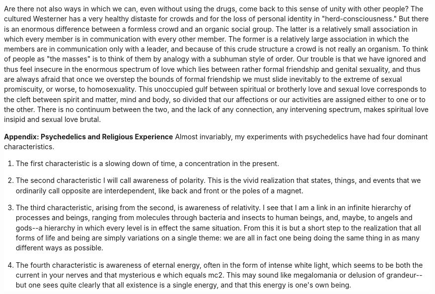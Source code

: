 Are there not also ways in which we can, even without using the drugs, come back to this sense of unity with other people? The cultured Westerner has a very healthy distaste for crowds and for the loss of personal identity in "herd-consciousness." But there is an enormous difference between a formless crowd and an organic social group. The latter is a relatively small association in which every member is in communication with every other member. The former is a relatively large association in which the members are in communication only with a leader, and because of this crude structure a crowd is not really an organism. To think of people as "the masses" is to think of them by analogy with a subhuman style of order. Our trouble is that we have ignored and thus feel insecure in the enormous spectrum of love which lies between rather formal friendship and genital sexuality, and thus are always afraid that once we overstep the bounds of formal friendship we must slide inevitably to the extreme of sexual promiscuity, or worse, to homosexuality. This unoccupied gulf between spiritual or brotherly love and sexual love corresponds to the cleft between spirit and matter, mind and body, so divided that our affections or our activities are assigned either to one or to the other. There is no continuum between the two, and the lack of any connection, any intervening spectrum, makes spiritual love insipid and sexual love brutal.
 
**Appendix: Psychedelics and Religious Experience**
Almost invariably, my experiments with psychedelics have had four dominant characteristics.



	
  1. The first characteristic is a slowing down of time, a concentration in the present.


	
  2. The second characteristic I will call awareness of polarity. This is the vivid realization that states, things, and events that we ordinarily call opposite are interdependent, like back and front or the poles of a magnet.


	
  3. The third characteristic, arising from the second, is awareness of relativity. I see that I am a link in an infinite hierarchy of processes and beings, ranging from molecules through bacteria and insects to human beings, and, maybe, to angels and gods--a hierarchy in which every level is in effect the same situation. From this it is but a short step to the realization that all forms of life and being are simply variations on a single theme: we are all in fact one being doing the same thing in as many different ways as possible.


	
  4. The fourth characteristic is awareness of eternal energy, often in the form of intense white light, which seems to be both the current in your nerves and that mysterious e which equals mc2. This may sound like megalomania or delusion of grandeur--but one sees quite clearly that all existence is a single energy, and that this energy is one's own being.



